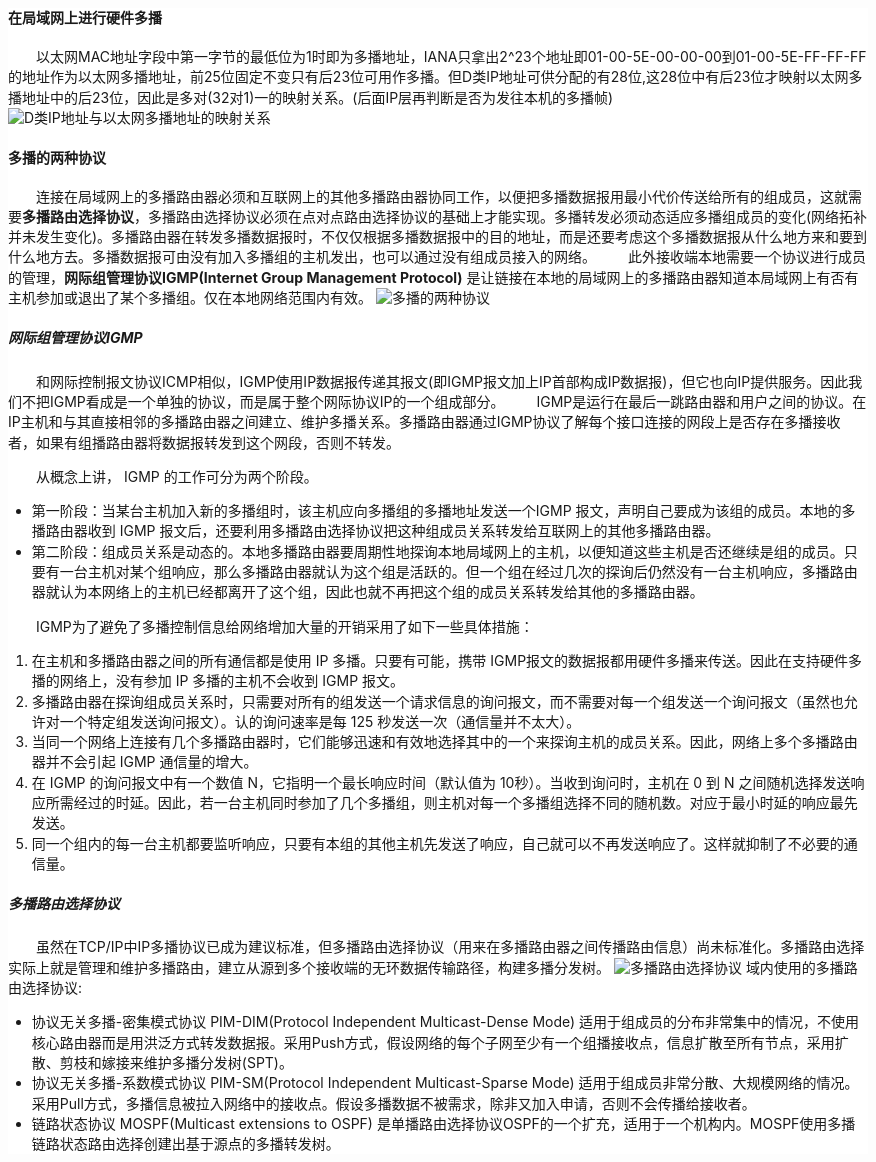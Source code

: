#### 在局域网上进行硬件多播

&emsp;&emsp;以太网MAC地址字段中第一字节的最低位为1时即为多播地址，IANA只拿出2^23个地址即01-00-5E-00-00-00到01-00-5E-FF-FF-FF的地址作为以太网多播地址，前25位固定不变只有后23位可用作多播。但D类IP地址可供分配的有28位,这28位中有后23位才映射以太网多播地址中的后23位，因此是多对(32对1)一的映射关系。(后面IP层再判断是否为发往本机的多播帧)
![D类IP地址与以太网多播地址的映射关系](https://cdn.nafx.top/post_cover/20230315144834.png)

#### 多播的两种协议

&emsp;&emsp;连接在局域网上的多播路由器必须和互联网上的其他多播路由器协同工作，以便把多播数据报用最小代价传送给所有的组成员，这就需要**多播路由选择协议**，多播路由选择协议必须在点对点路由选择协议的基础上才能实现。多播转发必须动态适应多播组成员的变化(网络拓补并未发生变化)。多播路由器在转发多播数据报时，不仅仅根据多播数据报中的目的地址，而是还要考虑这个多播数据报从什么地方来和要到什么地方去。多播数据报可由没有加入多播组的主机发出，也可以通过没有组成员接入的网络。
&emsp;&emsp;此外接收端本地需要一个协议进行成员的管理，**网际组管理协议IGMP(Internet Group Management Protocol)** 是让链接在本地的局域网上的多播路由器知道本局域网上有否有主机参加或退出了某个多播组。仅在本地网络范围内有效。
![多播的两种协议](https://cdn.nafx.top/post_cover/20230315145716.png)

##### 网际组管理协议IGMP

&emsp;&emsp;和网际控制报文协议ICMP相似，IGMP使用IP数据报传递其报文(即IGMP报文加上IP首部构成IP数据报)，但它也向IP提供服务。因此我们不把IGMP看成是一个单独的协议，而是属于整个网际协议IP的一个组成部分。
&emsp;&emsp;IGMP是运行在最后一跳路由器和用户之间的协议。在IP主机和与其直接相邻的多播路由器之间建立、维护多播关系。多播路由器通过IGMP协议了解每个接口连接的网段上是否存在多播接收者，如果有组播路由器将数据报转发到这个网段，否则不转发。

&emsp;&emsp;从概念上讲， IGMP 的工作可分为两个阶段。

- 第一阶段：当某台主机加入新的多播组时，该主机应向多播组的多播地址发送一个IGMP 报文，声明自己要成为该组的成员。本地的多播路由器收到 IGMP 报文后，还要利用多播路由选择协议把这种组成员关系转发给互联网上的其他多播路由器。
- 第二阶段：组成员关系是动态的。本地多播路由器要周期性地探询本地局域网上的主机，以便知道这些主机是否还继续是组的成员。只要有一台主机对某个组响应，那么多播路由器就认为这个组是活跃的。但一个组在经过几次的探询后仍然没有一台主机响应，多播路由器就认为本网络上的主机已经都离开了这个组，因此也就不再把这个组的成员关系转发给其他的多播路由器。

&emsp;&emsp;IGMP为了避免了多播控制信息给网络增加大量的开销采用了如下一些具体措施：

1. 在主机和多播路由器之间的所有通信都是使用 IP 多播。只要有可能，携带 IGMP报文的数据报都用硬件多播来传送。因此在支持硬件多播的网络上，没有参加 IP 多播的主机不会收到 IGMP 报文。
2. 多播路由器在探询组成员关系时，只需要对所有的组发送一个请求信息的询问报文，而不需要对每一个组发送一个询问报文（虽然也允许对一个特定组发送询问报文）。认的询问速率是每 125 秒发送一次（通信量并不太大）。
3. 当同一个网络上连接有几个多播路由器时，它们能够迅速和有效地选择其中的一个来探询主机的成员关系。因此，网络上多个多播路由器并不会引起 IGMP 通信量的增大。
4. 在 IGMP 的询问报文中有一个数值 N，它指明一个最长响应时间（默认值为 10秒）。当收到询问时，主机在 0 到 N 之间随机选择发送响应所需经过的时延。因此，若一台主机同时参加了几个多播组，则主机对每一个多播组选择不同的随机数。对应于最小时延的响应最先发送。
5. 同一个组内的每一台主机都要监听响应，只要有本组的其他主机先发送了响应，自己就可以不再发送响应了。这样就抑制了不必要的通信量。

##### 多播路由选择协议

&emsp;&emsp;虽然在TCP/IP中IP多播协议已成为建议标准，但多播路由选择协议（用来在多播路由器之间传播路由信息）尚未标准化。多播路由选择实际上就是管理和维护多播路由，建立从源到多个接收端的无环数据传输路径，构建多播分发树。
![多播路由选择协议](https://cdn.nafx.top/post_cover/20230317091755.png)
域内使用的多播路由选择协议:

- 协议无关多播-密集模式协议 PIM-DIM(Protocol Independent Multicast-Dense Mode)
适用于组成员的分布非常集中的情况，不使用核心路由器而是用洪泛方式转发数据报。采用Push方式，假设网络的每个子网至少有一个组播接收点，信息扩散至所有节点，采用扩散、剪枝和嫁接来维护多播分发树(SPT)。
- 协议无关多播-系数模式协议 PIM-SM(Protocol Independent Multicast-Sparse Mode)
适用于组成员非常分散、大规模网络的情况。采用Pull方式，多播信息被拉入网络中的接收点。假设多播数据不被需求，除非又加入申请，否则不会传播给接收者。
- 链路状态协议 MOSPF(Multicast extensions to OSPF)
是单播路由选择协议OSPF的一个扩充，适用于一个机构内。MOSPF使用多播链路状态路由选择创建出基于源点的多播转发树。
